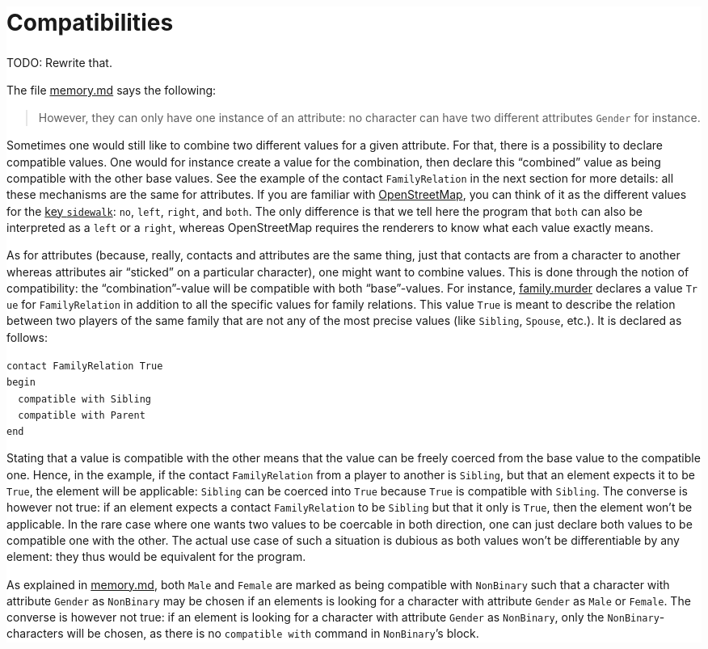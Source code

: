 # Compatibilities

TODO: Rewrite that.

The file [memory.md](./memory.md) says the following:
> However, they can only have one instance of an attribute: no character can have two different attributes `Gender` for instance.

Sometimes one would still like to combine two different values for a given attribute.
For that, there is a possibility to declare compatible values.
One would for instance create a value for the combination, then declare this “combined” value as being compatible with the other base values.
See the example of the contact `FamilyRelation` in the next section for more details: all these mechanisms are the same for attributes.
If you are familiar with [OpenStreetMap](https://www.openstreetmap.org), you can think of it as the different values for the [key `sidewalk`](https://wiki.openstreetmap.org/wiki/Key:sidewalk): `no`, `left`, `right`, and `both`.
The only difference is that we tell here the program that `both` can also be interpreted as a `left` or a `right`, whereas OpenStreetMap requires the renderers to know what each value exactly means.

As for attributes (because, really, contacts and attributes are the same thing, just that contacts are from a character to another whereas attributes air “sticked” on a particular character), one might want to combine values.
This is done through the notion of compatibility: the “combination”-value will be compatible with both “base”-values.
For instance, [family.murder](../data/elements/family.murder) declares a value `True` for `FamilyRelation` in addition to all the specific values for family relations.
This value `True` is meant to describe the relation between two players of the same family that are not any of the most precise values (like `Sibling`, `Spouse`, etc.).
It is declared as follows:
```murder
contact FamilyRelation True
begin
  compatible with Sibling
  compatible with Parent
end
```
Stating that a value is compatible with the other means that the value can be freely coerced from the base value to the compatible one.
Hence, in the example, if the contact `FamilyRelation` from a player to another is `Sibling`, but that an element expects it to be `True`, the element will be applicable: `Sibling` can be coerced into `True` because `True` is compatible with `Sibling`.
The converse is however not true: if an element expects a contact `FamilyRelation` to be `Sibling` but that it only is `True`, then the element won’t be applicable.
In the rare case where one wants two values to be coercable in both direction, one can just declare both values to be compatible one with the other.
The actual use case of such a situation is dubious as both values won’t be differentiable by any element: they thus would be equivalent for the program.

As explained in [memory.md](./memory.md), both `Male` and `Female` are marked as being compatible with `NonBinary` such that a character with attribute `Gender` as `NonBinary` may be chosen if an elements is looking for a character with attribute `Gender` as `Male` or `Female`.
The converse is however not true: if an element is looking for a character with attribute `Gender` as `NonBinary`, only the `NonBinary`-characters will be chosen, as there is no `compatible with` command in `NonBinary`’s block.
